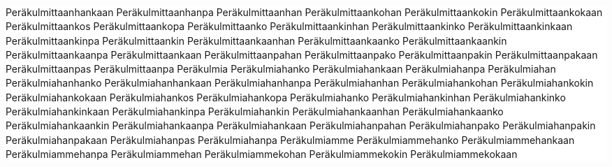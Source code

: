 Peräkulmittaanhankaan
Peräkulmittaanhanpa
Peräkulmittaanhan
Peräkulmittaankohan
Peräkulmittaankokin
Peräkulmittaankokaan
Peräkulmittaankos
Peräkulmittaankopa
Peräkulmittaanko
Peräkulmittaankinhan
Peräkulmittaankinko
Peräkulmittaankinkaan
Peräkulmittaankinpa
Peräkulmittaankin
Peräkulmittaankaanhan
Peräkulmittaankaanko
Peräkulmittaankaankin
Peräkulmittaankaanpa
Peräkulmittaankaan
Peräkulmittaanpahan
Peräkulmittaanpako
Peräkulmittaanpakin
Peräkulmittaanpakaan
Peräkulmittaanpas
Peräkulmittaanpa
Peräkulmia
Peräkulmiahanko
Peräkulmiahankaan
Peräkulmiahanpa
Peräkulmiahan
Peräkulmiahanhanko
Peräkulmiahanhankaan
Peräkulmiahanhanpa
Peräkulmiahanhan
Peräkulmiahankohan
Peräkulmiahankokin
Peräkulmiahankokaan
Peräkulmiahankos
Peräkulmiahankopa
Peräkulmiahanko
Peräkulmiahankinhan
Peräkulmiahankinko
Peräkulmiahankinkaan
Peräkulmiahankinpa
Peräkulmiahankin
Peräkulmiahankaanhan
Peräkulmiahankaanko
Peräkulmiahankaankin
Peräkulmiahankaanpa
Peräkulmiahankaan
Peräkulmiahanpahan
Peräkulmiahanpako
Peräkulmiahanpakin
Peräkulmiahanpakaan
Peräkulmiahanpas
Peräkulmiahanpa
Peräkulmiamme
Peräkulmiammehanko
Peräkulmiammehankaan
Peräkulmiammehanpa
Peräkulmiammehan
Peräkulmiammekohan
Peräkulmiammekokin
Peräkulmiammekokaan